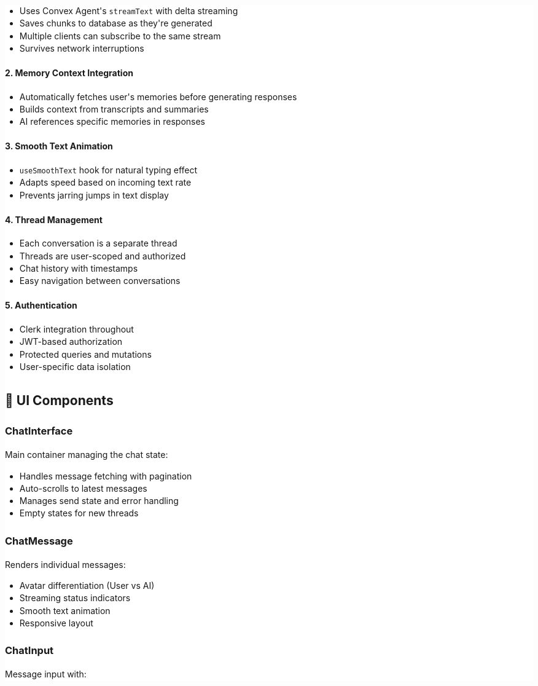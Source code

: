 - Uses Convex Agent's `streamText` with delta streaming
- Saves chunks to database as they're generated
- Multiple clients can subscribe to the same stream
- Survives network interruptions

#### 2. **Memory Context Integration**

- Automatically fetches user's memories before generating responses
- Builds context from transcripts and summaries
- AI references specific memories in responses

#### 3. **Smooth Text Animation**

- `useSmoothText` hook for natural typing effect
- Adapts speed based on incoming text rate
- Prevents jarring jumps in text display

#### 4. **Thread Management**

- Each conversation is a separate thread
- Threads are user-scoped and authorized
- Chat history with timestamps
- Easy navigation between conversations

#### 5. **Authentication**

- Clerk integration throughout
- JWT-based authorization
- Protected queries and mutations
- User-specific data isolation

## 🎨 UI Components

### ChatInterface

Main container managing the chat state:

- Handles message fetching with pagination
- Auto-scrolls to latest messages
- Manages send state and error handling
- Empty states for new threads

### ChatMessage

Renders individual messages:

- Avatar differentiation (User vs AI)
- Streaming status indicators
- Smooth text animation
- Responsive layout

### ChatInput

Message input with:
